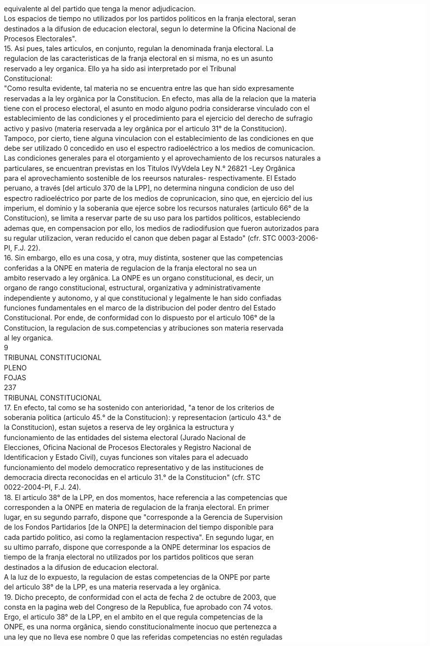 equivalente al del partido que tenga la menor adjudicacion.  
Los espacios de tiempo no utilizados por los partidos politicos en la franja electoral, seran  
destinados a la difusion de educacion electoral, segun lo determine la Oficina Nacional de  
Procesos Electorales".  
15. Asi pues, tales articulos, en conjunto, regulan la denominada franja electoral. La  
regulacion de las caracteristicas de la franja electoral en si misma, no es un asunto  
reservado a ley organica. Ello ya ha sido asi interpretado por el Tribunal  
Constitucional:  
"Como resulta evidente, tal materia no se encuentra entre las que han sido expresamente  
reservadas a la ley orgànica por la Constitucion. En efecto, mas alla de la relacion que la materia  
tiene con el proceso electoral, el asunto en modo alguno podria considerarse vinculado con el  
establecimiento de las condiciones y el procedimiento para el ejercicio del derecho de sufragio  
activo y pasivo (materia reservada a ley orgânica por el articulo 31° de la Constitucion).  
Tampoco, por cierto, tiene alguna vinculacion con el establecimiento de las condiciones en que  
debe ser utilizado 0 concedido en uso el espectro radioeléctrico a los medios de comunicacion.  
Las condiciones generales para el otorgamiento y el aprovechamiento de los recursos naturales a  
particulares, se encuentran previstas en los Titulos IVyVdela Ley N.° 26821 -Ley Orgânica  
para el aprovechamiento sostenible de los reeursos naturales- respectivamente. El Estado  
peruano, a través [del articulo 370 de la LPP], no determina ninguna condicion de uso del  
espectro radioeléctrico por parte de los medios de coprunicacion, sino que, en ejercicio del ius  
imperium, el dominio y la soberania que ejerce sobre los recursos naturales (articulo 66° de la  
Constitucion), se limita a reservar parte de su uso para los partidos politicos, estableciendo  
ademas que, en compensacion por ello, los medios de radiodifusion que fueron autorizados para  
su regular utilizacion, veran reducido el canon que deben pagar al Estado" (cfr. STC 0003-2006-  
PI, F.J. 22).  
16. Sin embargo, ello es una cosa, y otra, muy distinta, sostener que las competencias  
conferidas a la ONPE en materia de regulacion de la franja electoral no sea un  
ambito reservado a ley orgânica. La ONPE es un organo constitucional, es decir, un  
organo de rango constitucional, estructural, organizativa y administrativamente  
independiente y autonomo, y al que constitucional y legalmente le han sido confiadas  
funciones fundamentales en el marco de la distribucion del poder dentro del Estado  
Constitucional. Por ende, de conformidad con lo dispuesto por el articulo 106° de la  
Constitucion, la regulacion de sus.competencias y atribuciones son materia reservada  
al ley organica.  
9  
TRIBUNAL CONSTITUCIONAL  
PLENO  
FOJAS  
237  
TRIBUNAL CONSTITUCIONAL  
17. En efecto, tal como se ha sostenido con anterioridad, "a tenor de los criterios de  
soberania politica (articulo 45.° de la Constitucion): y representacion (articulo 43.° de  
la Constitucion), estan sujetos a reserva de ley orgânica la estructura y  
funcionamiento de las entidades del sistema electoral (Jurado Nacional de  
Elecciones, Oficina Nacional de Procesos Electorales y Registro Nacional de  
Identificacion y Estado Civil), cuyas funciones son vitales para el adecuado  
funcionamiento del modelo democratico representativo y de las instituciones de  
democracia directa reconocidas en el articulo 31.° de la Constitucion" (cfr. STC  
0022-2004-PI, F.J. 24).  
18. El articulo 38° de la LPP, en dos momentos, hace referencia a las competencias que  
corresponden a la ONPE en materia de regulacion de la franja electoral. En primer  
lugar, en su segundo parrafo, dispone que "corresponde a la Gerencia de Supervision  
de los Fondos Partidarios [de la ONPE] la determinacion del tiempo disponible para  
cada partido politico, asi como la reglamentacion respectiva". En segundo lugar, en  
su ultimo parrafo, dispone que corresponde a la ONPE determinar los espacios de  
tiempo de la franja electoral no utilizados por los partidos politicos que seran  
destinados a la difusion de educacion electoral.  
A la luz de lo expuesto, la regulacion de estas competencias de la ONPE por parte  
del articulo 38° de la LPP, es una materia reservada a ley orgânica.  
19. Dicho precepto, de conformidad con el acta de fecha 2 de octubre de 2003, que  
consta en la pagina web del Congreso de la Republica, fue aprobado con 74 votos.  
Ergo, el articulo 38° de la LPP, en el ambito en el que regula competencias de la  
ONPE, es una norma orgânica, siendo constitucionalmente inocuo que pertenezca a  
una ley que no lleva ese nombre 0 que las referidas competencias no estén reguladas  